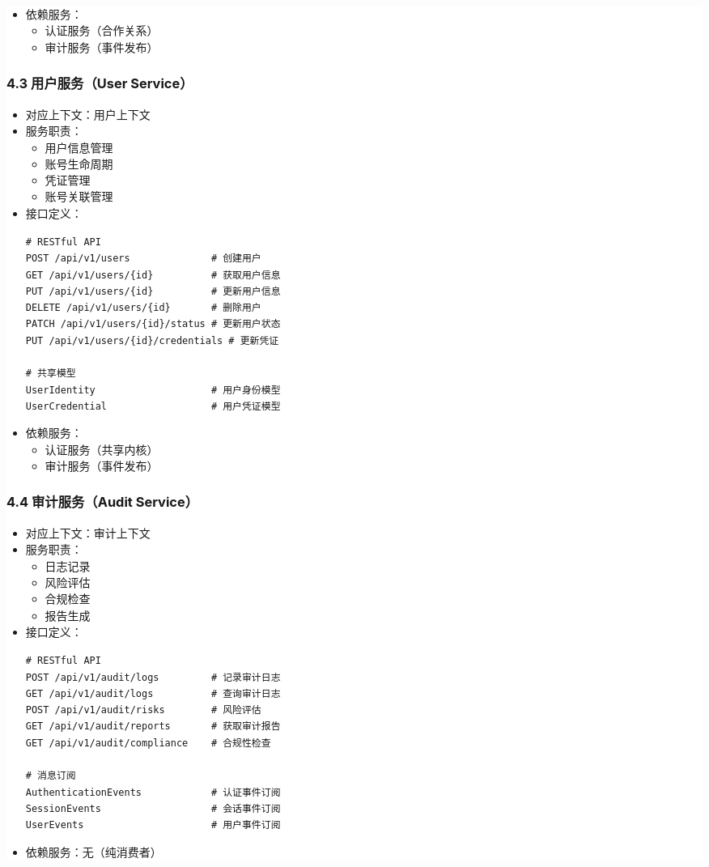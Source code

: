   ```
  ```
- 依赖服务：
  - 认证服务（合作关系）
  - 审计服务（事件发布）

### 4.3 用户服务（User Service）
- 对应上下文：用户上下文
- 服务职责：
  - 用户信息管理
  - 账号生命周期
  - 凭证管理
  - 账号关联管理
- 接口定义：
  ```
  # RESTful API
  POST /api/v1/users              # 创建用户
  GET /api/v1/users/{id}          # 获取用户信息
  PUT /api/v1/users/{id}          # 更新用户信息
  DELETE /api/v1/users/{id}       # 删除用户
  PATCH /api/v1/users/{id}/status # 更新用户状态
  PUT /api/v1/users/{id}/credentials # 更新凭证

  # 共享模型
  UserIdentity                    # 用户身份模型
  UserCredential                  # 用户凭证模型
  ```
- 依赖服务：
  - 认证服务（共享内核）
  - 审计服务（事件发布）

### 4.4 审计服务（Audit Service）
- 对应上下文：审计上下文
- 服务职责：
  - 日志记录
  - 风险评估
  - 合规检查
  - 报告生成
- 接口定义：
  ```
  # RESTful API
  POST /api/v1/audit/logs         # 记录审计日志
  GET /api/v1/audit/logs          # 查询审计日志
  POST /api/v1/audit/risks        # 风险评估
  GET /api/v1/audit/reports       # 获取审计报告
  GET /api/v1/audit/compliance    # 合规性检查

  # 消息订阅
  AuthenticationEvents            # 认证事件订阅
  SessionEvents                   # 会话事件订阅
  UserEvents                      # 用户事件订阅
  ```
- 依赖服务：无（纯消费者）
